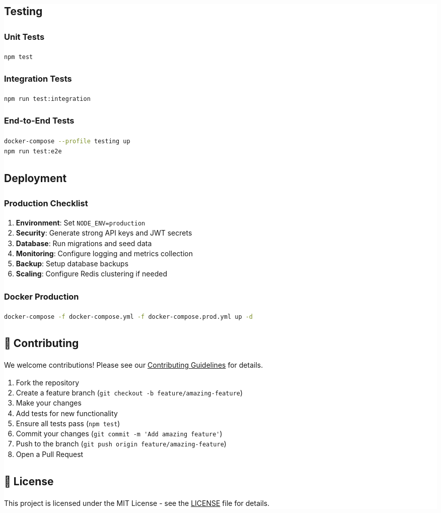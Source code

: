 ## Testing

### Unit Tests
```bash
npm test
```

### Integration Tests
```bash
npm run test:integration
```

### End-to-End Tests
```bash
docker-compose --profile testing up
npm run test:e2e
```

## Deployment

### Production Checklist

1. **Environment**: Set `NODE_ENV=production`
2. **Security**: Generate strong API keys and JWT secrets
3. **Database**: Run migrations and seed data
4. **Monitoring**: Configure logging and metrics collection
5. **Backup**: Setup database backups
6. **Scaling**: Configure Redis clustering if needed

### Docker Production

```bash
docker-compose -f docker-compose.yml -f docker-compose.prod.yml up -d
```

## 🤝 Contributing

We welcome contributions! Please see our [Contributing Guidelines](CONTRIBUTING.md) for details.

1. Fork the repository
2. Create a feature branch (`git checkout -b feature/amazing-feature`)
3. Make your changes
4. Add tests for new functionality
5. Ensure all tests pass (`npm test`)
6. Commit your changes (`git commit -m 'Add amazing feature'`)
7. Push to the branch (`git push origin feature/amazing-feature`)
8. Open a Pull Request

## 📄 License

This project is licensed under the MIT License - see the [LICENSE](LICENSE) file for details.
